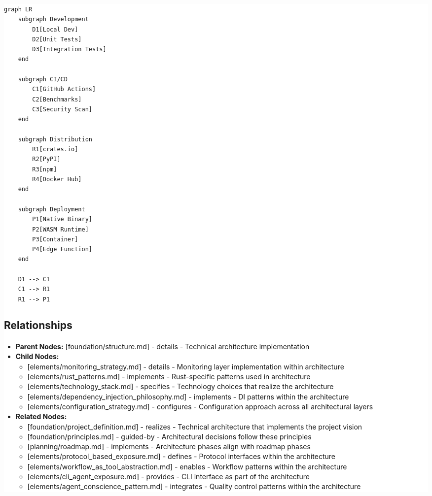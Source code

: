 ```mermaid
graph LR
    subgraph Development
        D1[Local Dev]
        D2[Unit Tests]
        D3[Integration Tests]
    end
    
    subgraph CI/CD
        C1[GitHub Actions]
        C2[Benchmarks]
        C3[Security Scan]
    end
    
    subgraph Distribution
        R1[crates.io]
        R2[PyPI]
        R3[npm]
        R4[Docker Hub]
    end
    
    subgraph Deployment
        P1[Native Binary]
        P2[WASM Runtime]
        P3[Container]
        P4[Edge Function]
    end
    
    D1 --> C1
    C1 --> R1
    R1 --> P1
```

## Relationships
- **Parent Nodes:** [foundation/structure.md] - details - Technical architecture implementation
- **Child Nodes:**
  - [elements/monitoring_strategy.md] - details - Monitoring layer implementation within architecture
  - [elements/rust_patterns.md] - implements - Rust-specific patterns used in architecture
  - [elements/technology_stack.md] - specifies - Technology choices that realize the architecture
  - [elements/dependency_injection_philosophy.md] - implements - DI patterns within the architecture
  - [elements/configuration_strategy.md] - configures - Configuration approach across all architectural layers
- **Related Nodes:**
  - [foundation/project_definition.md] - realizes - Technical architecture that implements the project vision
  - [foundation/principles.md] - guided-by - Architectural decisions follow these principles
  - [planning/roadmap.md] - implements - Architecture phases align with roadmap phases
  - [elements/protocol_based_exposure.md] - defines - Protocol interfaces within the architecture
  - [elements/workflow_as_tool_abstraction.md] - enables - Workflow patterns within the architecture
  - [elements/cli_agent_exposure.md] - provides - CLI interface as part of the architecture
  - [elements/agent_conscience_pattern.md] - integrates - Quality control patterns within the architecture
